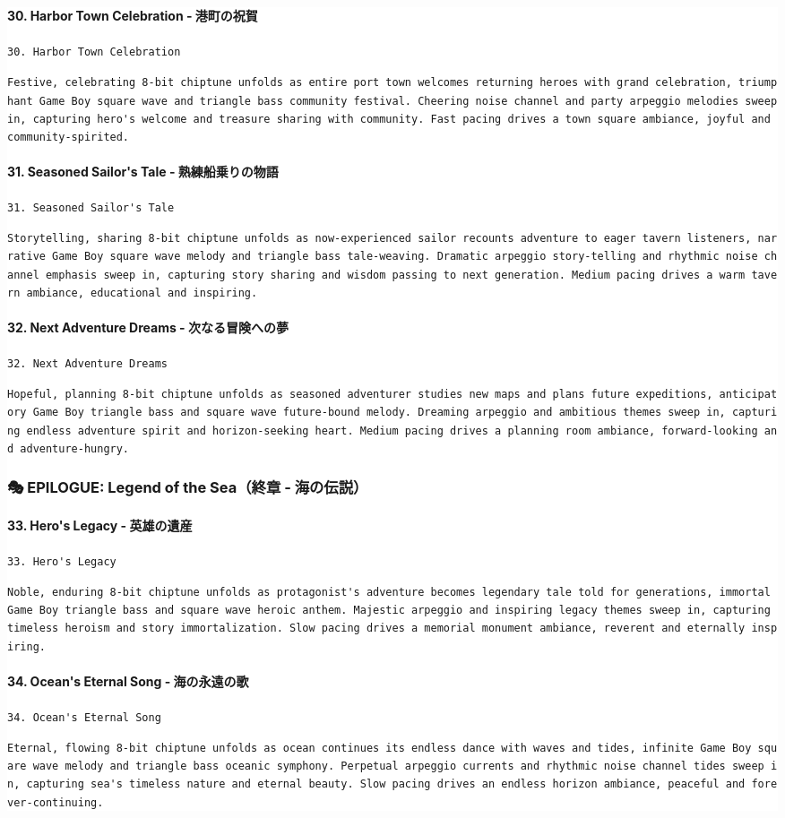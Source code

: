 #### 30. Harbor Town Celebration - 港町の祝賀
```
30. Harbor Town Celebration
```
```
Festive, celebrating 8-bit chiptune unfolds as entire port town welcomes returning heroes with grand celebration, triumphant Game Boy square wave and triangle bass community festival. Cheering noise channel and party arpeggio melodies sweep in, capturing hero's welcome and treasure sharing with community. Fast pacing drives a town square ambiance, joyful and community-spirited.
```

#### 31. Seasoned Sailor's Tale - 熟練船乗りの物語
```
31. Seasoned Sailor's Tale
```
```
Storytelling, sharing 8-bit chiptune unfolds as now-experienced sailor recounts adventure to eager tavern listeners, narrative Game Boy square wave melody and triangle bass tale-weaving. Dramatic arpeggio story-telling and rhythmic noise channel emphasis sweep in, capturing story sharing and wisdom passing to next generation. Medium pacing drives a warm tavern ambiance, educational and inspiring.
```

#### 32. Next Adventure Dreams - 次なる冒険への夢
```
32. Next Adventure Dreams
```
```
Hopeful, planning 8-bit chiptune unfolds as seasoned adventurer studies new maps and plans future expeditions, anticipatory Game Boy triangle bass and square wave future-bound melody. Dreaming arpeggio and ambitious themes sweep in, capturing endless adventure spirit and horizon-seeking heart. Medium pacing drives a planning room ambiance, forward-looking and adventure-hungry.
```

### 🎭 EPILOGUE: Legend of the Sea（終章 - 海の伝説）

#### 33. Hero's Legacy - 英雄の遺産
```
33. Hero's Legacy
```
```
Noble, enduring 8-bit chiptune unfolds as protagonist's adventure becomes legendary tale told for generations, immortal Game Boy triangle bass and square wave heroic anthem. Majestic arpeggio and inspiring legacy themes sweep in, capturing timeless heroism and story immortalization. Slow pacing drives a memorial monument ambiance, reverent and eternally inspiring.
```

#### 34. Ocean's Eternal Song - 海の永遠の歌
```
34. Ocean's Eternal Song
```
```
Eternal, flowing 8-bit chiptune unfolds as ocean continues its endless dance with waves and tides, infinite Game Boy square wave melody and triangle bass oceanic symphony. Perpetual arpeggio currents and rhythmic noise channel tides sweep in, capturing sea's timeless nature and eternal beauty. Slow pacing drives an endless horizon ambiance, peaceful and forever-continuing.
```

